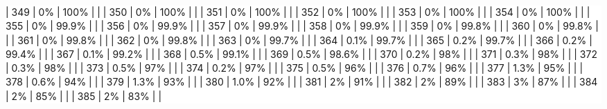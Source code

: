 | 349 | 0% | 100% |  |
| 350 | 0% | 100% |  |
| 351 | 0% | 100% |  |
| 352 | 0% | 100% |  |
| 353 | 0% | 100% |  |
| 354 | 0% | 100% |  |
| 355 | 0% | 99.9% |  |
| 356 | 0% | 99.9% |  |
| 357 | 0% | 99.9% |  |
| 358 | 0% | 99.9% |  |
| 359 | 0% | 99.8% |  |
| 360 | 0% | 99.8% |  |
| 361 | 0% | 99.8% |  |
| 362 | 0% | 99.8% |  |
| 363 | 0% | 99.7% |  |
| 364 | 0.1% | 99.7% |  |
| 365 | 0.2% | 99.7% |  |
| 366 | 0.2% | 99.4% |  |
| 367 | 0.1% | 99.2% |  |
| 368 | 0.5% | 99.1% |  |
| 369 | 0.5% | 98.6% |  |
| 370 | 0.2% | 98% |  |
| 371 | 0.3% | 98% |  |
| 372 | 0.3% | 98% |  |
| 373 | 0.5% | 97% |  |
| 374 | 0.2% | 97% |  |
| 375 | 0.5% | 96% |  |
| 376 | 0.7% | 96% |  |
| 377 | 1.3% | 95% |  |
| 378 | 0.6% | 94% |  |
| 379 | 1.3% | 93% |  |
| 380 | 1.0% | 92% |  |
| 381 | 2% | 91% |  |
| 382 | 2% | 89% |  |
| 383 | 3% | 87% |  |
| 384 | 2% | 85% |  |
| 385 | 2% | 83% |  |